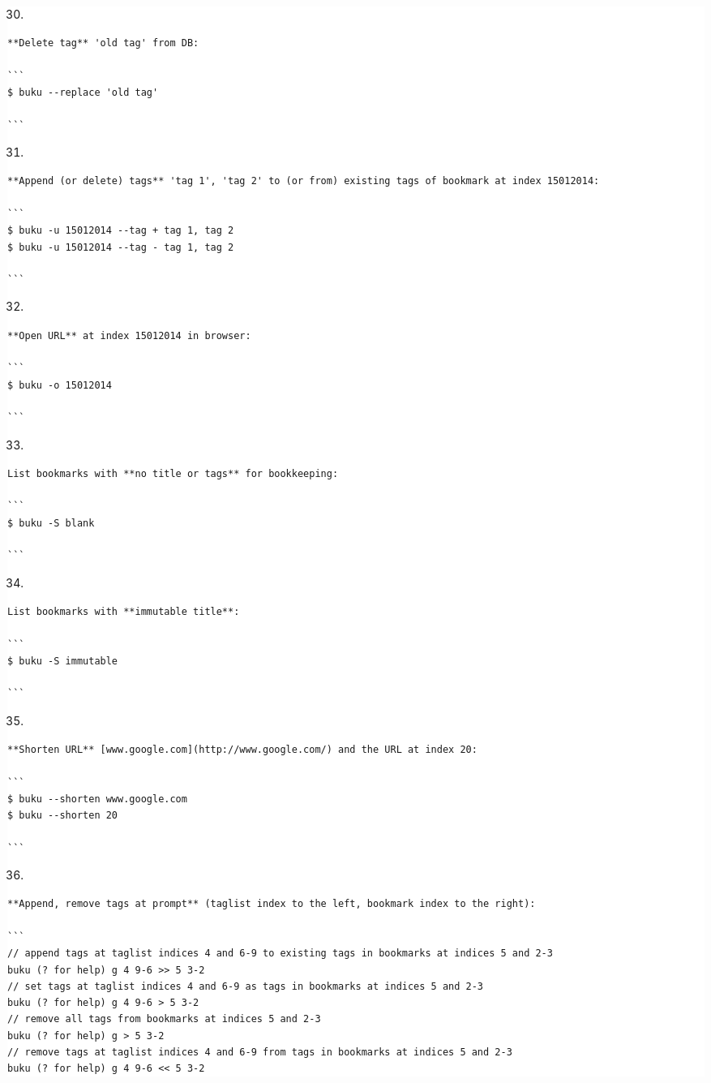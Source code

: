 30.   

    **Delete tag** 'old tag' from DB:

    ```
    $ buku --replace 'old tag'

    ```

31.   

    **Append (or delete) tags** 'tag 1', 'tag 2' to (or from) existing tags of bookmark at index 15012014:

    ```
    $ buku -u 15012014 --tag + tag 1, tag 2
    $ buku -u 15012014 --tag - tag 1, tag 2

    ```

32.   

    **Open URL** at index 15012014 in browser:

    ```
    $ buku -o 15012014

    ```

33.   

    List bookmarks with **no title or tags** for bookkeeping:

    ```
    $ buku -S blank

    ```

34.   

    List bookmarks with **immutable title**:

    ```
    $ buku -S immutable

    ```

35.   

    **Shorten URL** [www.google.com](http://www.google.com/) and the URL at index 20:

    ```
    $ buku --shorten www.google.com
    $ buku --shorten 20

    ```

36.   

    **Append, remove tags at prompt** (taglist index to the left, bookmark index to the right):

    ```
    // append tags at taglist indices 4 and 6-9 to existing tags in bookmarks at indices 5 and 2-3
    buku (? for help) g 4 9-6 >> 5 3-2
    // set tags at taglist indices 4 and 6-9 as tags in bookmarks at indices 5 and 2-3
    buku (? for help) g 4 9-6 > 5 3-2
    // remove all tags from bookmarks at indices 5 and 2-3
    buku (? for help) g > 5 3-2
    // remove tags at taglist indices 4 and 6-9 from tags in bookmarks at indices 5 and 2-3
    buku (? for help) g 4 9-6 << 5 3-2
